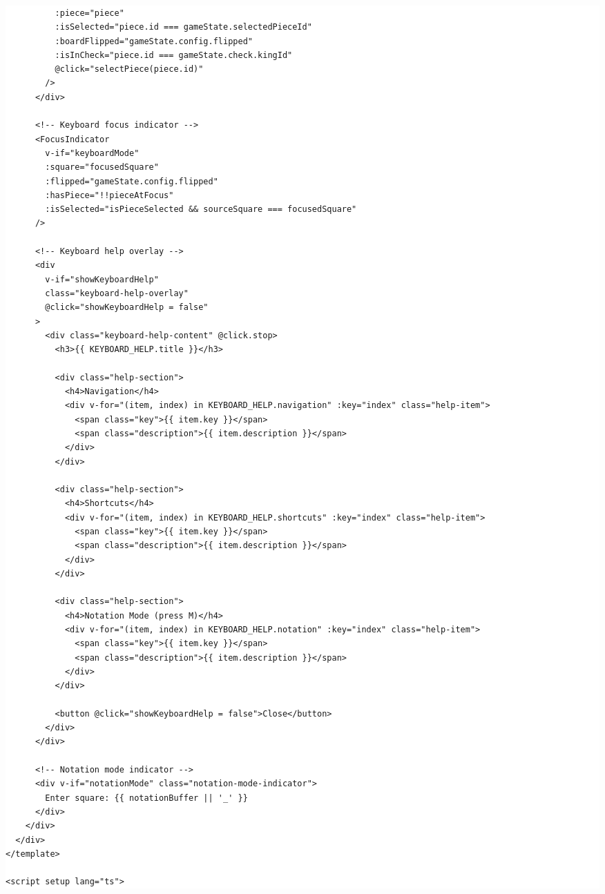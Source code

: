 ```vue
          :piece="piece"
          :isSelected="piece.id === gameState.selectedPieceId"
          :boardFlipped="gameState.config.flipped"
          :isInCheck="piece.id === gameState.check.kingId"
          @click="selectPiece(piece.id)"
        />
      </div>
      
      <!-- Keyboard focus indicator -->
      <FocusIndicator
        v-if="keyboardMode"
        :square="focusedSquare"
        :flipped="gameState.config.flipped"
        :hasPiece="!!pieceAtFocus"
        :isSelected="isPieceSelected && sourceSquare === focusedSquare"
      />
      
      <!-- Keyboard help overlay -->
      <div 
        v-if="showKeyboardHelp" 
        class="keyboard-help-overlay"
        @click="showKeyboardHelp = false"
      >
        <div class="keyboard-help-content" @click.stop>
          <h3>{{ KEYBOARD_HELP.title }}</h3>
          
          <div class="help-section">
            <h4>Navigation</h4>
            <div v-for="(item, index) in KEYBOARD_HELP.navigation" :key="index" class="help-item">
              <span class="key">{{ item.key }}</span>
              <span class="description">{{ item.description }}</span>
            </div>
          </div>
          
          <div class="help-section">
            <h4>Shortcuts</h4>
            <div v-for="(item, index) in KEYBOARD_HELP.shortcuts" :key="index" class="help-item">
              <span class="key">{{ item.key }}</span>
              <span class="description">{{ item.description }}</span>
            </div>
          </div>
          
          <div class="help-section">
            <h4>Notation Mode (press M)</h4>
            <div v-for="(item, index) in KEYBOARD_HELP.notation" :key="index" class="help-item">
              <span class="key">{{ item.key }}</span>
              <span class="description">{{ item.description }}</span>
            </div>
          </div>
          
          <button @click="showKeyboardHelp = false">Close</button>
        </div>
      </div>
      
      <!-- Notation mode indicator -->
      <div v-if="notationMode" class="notation-mode-indicator">
        Enter square: {{ notationBuffer || '_' }}
      </div>
    </div>
  </div>
</template>

<script setup lang="ts">
```